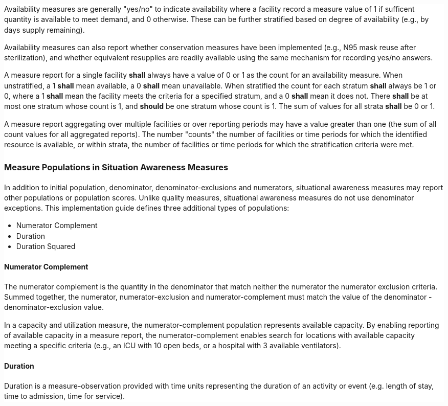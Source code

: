 Availability measures are generally "yes/no" to indicate availability where a facility record
a measure value of 1 if sufficent quantity is available to meet demand, and 0 otherwise.  These
can be further stratified based on degree of availability (e.g., by days supply remaining).

Availability measures can also report whether conservation measures have been implemented
(e.g., N95 mask reuse after sterilization), and whether equivalent resupplies are readily available
using the same mechanism for recording yes/no answers.

A measure report for a single facility **shall** always have a value of 0 or 1 as the count for
an availability measure.  When unstratified, a 1 **shall** mean available, a 0 **shall** mean unavailable.
When stratified the count for each stratum **shall** always be 1 or 0, where a 1 **shall** mean the facility
meets the criteria for a specified stratum, and a 0 **shall** mean it does not.  There **shall** be at most
one stratum whose count is 1, and **should** be one stratum whose count is 1. The sum of values for all
strata **shall** be 0 or 1.

A measure report aggregating over multiple facilities or over reporting periods may have a value greater
than one (the sum of all count values for all aggregated reports).  The number "counts" the number of
facilities or time periods for which the identified resource is available, or within strata, the number
of facilities or time periods for which the stratification criteria were met.

### Measure Populations in Situation Awareness Measures
In addition to initial population, denominator, denominator-exclusions and numerators, situational awareness measures
may report other populations or population scores.  Unlike quality measures, situational awareness measures do not
use denominator exceptions.  This implementation guide defines three additional types of populations:

* Numerator Complement
* Duration
* Duration Squared

#### Numerator Complement
The numerator complement is the quantity in the denominator that match neither the numerator the numerator exclusion criteria.
Summed together, the numerator, numerator-exclusion and numerator-complement must match the value of the
denominator - denominator-exclusion value.

In a capacity and utilization measure, the numerator-complement population represents available capacity. By enabling reporting
of available capacity in a measure report, the numerator-complement enables search for locations with available capacity meeting
a specific criteria (e.g., an ICU with 10 open beds, or a hospital with 3 available ventilators).

#### Duration
Duration is a measure-observation provided with time units representing the duration of an activity or event
(e.g. length of stay, time to admission, time for service).
